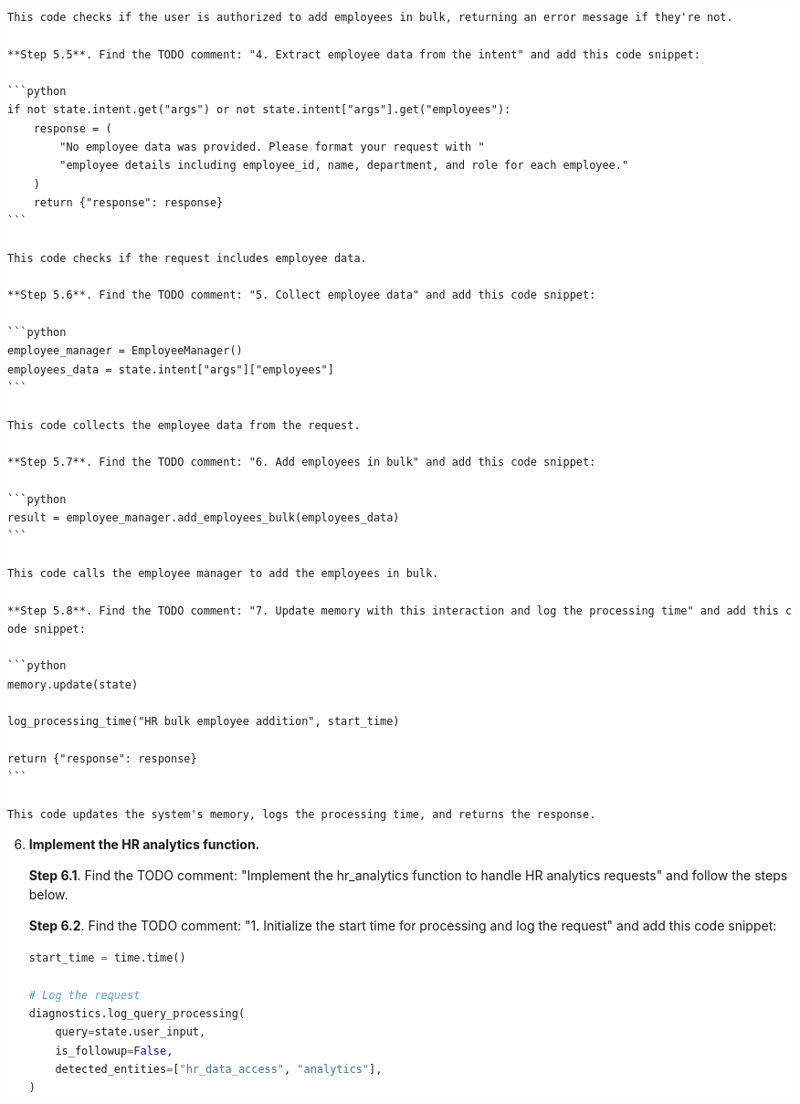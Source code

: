     This code checks if the user is authorized to add employees in bulk, returning an error message if they're not.
    
    **Step 5.5**. Find the TODO comment: "4. Extract employee data from the intent" and add this code snippet:
    
    ```python
    if not state.intent.get("args") or not state.intent["args"].get("employees"):
        response = (
            "No employee data was provided. Please format your request with "
            "employee details including employee_id, name, department, and role for each employee."
        )
        return {"response": response}
    ```
    
    This code checks if the request includes employee data.
    
    **Step 5.6**. Find the TODO comment: "5. Collect employee data" and add this code snippet:
    
    ```python
    employee_manager = EmployeeManager()
    employees_data = state.intent["args"]["employees"]
    ```
    
    This code collects the employee data from the request.
    
    **Step 5.7**. Find the TODO comment: "6. Add employees in bulk" and add this code snippet:
    
    ```python
    result = employee_manager.add_employees_bulk(employees_data)
    ```
    
    This code calls the employee manager to add the employees in bulk.
    
    **Step 5.8**. Find the TODO comment: "7. Update memory with this interaction and log the processing time" and add this code snippet:
    
    ```python
    memory.update(state)

    log_processing_time("HR bulk employee addition", start_time)

    return {"response": response}
    ```
    
    This code updates the system's memory, logs the processing time, and returns the response.

6. **Implement the HR analytics function.**

    **Step 6.1**. Find the TODO comment: "Implement the hr_analytics function to handle HR analytics requests" and follow the steps below.
    
    **Step 6.2**. Find the TODO comment: "1. Initialize the start time for processing and log the request" and add this code snippet:
    
    ```python
    start_time = time.time()
    
    # Log the request
    diagnostics.log_query_processing(
        query=state.user_input,
        is_followup=False,
        detected_entities=["hr_data_access", "analytics"],
    )
    ```
    